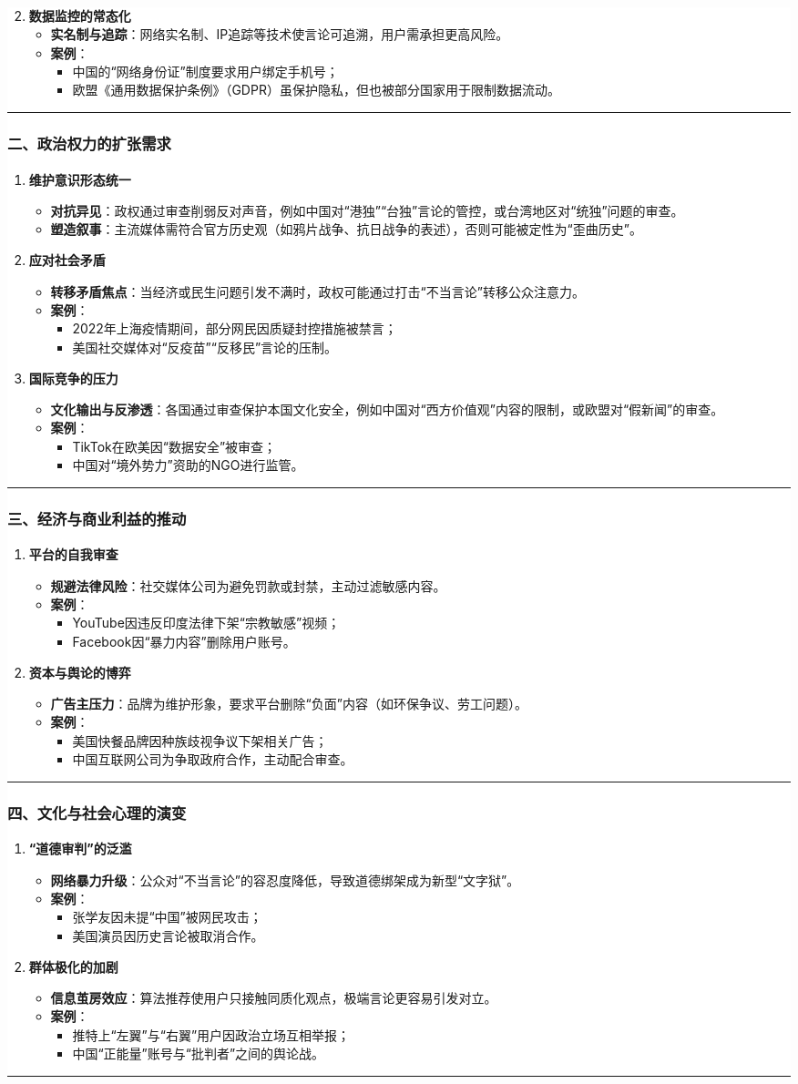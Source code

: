 2. **数据监控的常态化**  
   - **实名制与追踪**：网络实名制、IP追踪等技术使言论可追溯，用户需承担更高风险。  
   - **案例**：  
     - 中国的“网络身份证”制度要求用户绑定手机号；  
     - 欧盟《通用数据保护条例》（GDPR）虽保护隐私，但也被部分国家用于限制数据流动。  

---

### **二、政治权力的扩张需求**
1. **维护意识形态统一**  
   - **对抗异见**：政权通过审查削弱反对声音，例如中国对“港独”“台独”言论的管控，或台湾地区对“统独”问题的审查。  
   - **塑造叙事**：主流媒体需符合官方历史观（如鸦片战争、抗日战争的表述），否则可能被定性为“歪曲历史”。  

2. **应对社会矛盾**  
   - **转移矛盾焦点**：当经济或民生问题引发不满时，政权可能通过打击“不当言论”转移公众注意力。  
   - **案例**：  
     - 2022年上海疫情期间，部分网民因质疑封控措施被禁言；  
     - 美国社交媒体对“反疫苗”“反移民”言论的压制。  

3. **国际竞争的压力**  
   - **文化输出与反渗透**：各国通过审查保护本国文化安全，例如中国对“西方价值观”内容的限制，或欧盟对“假新闻”的审查。  
   - **案例**：  
     - TikTok在欧美因“数据安全”被审查；  
     - 中国对“境外势力”资助的NGO进行监管。  

---

### **三、经济与商业利益的推动**
1. **平台的自我审查**  
   - **规避法律风险**：社交媒体公司为避免罚款或封禁，主动过滤敏感内容。  
   - **案例**：  
     - YouTube因违反印度法律下架“宗教敏感”视频；  
     - Facebook因“暴力内容”删除用户账号。  

2. **资本与舆论的博弈**  
   - **广告主压力**：品牌为维护形象，要求平台删除“负面”内容（如环保争议、劳工问题）。  
   - **案例**：  
     - 美国快餐品牌因种族歧视争议下架相关广告；  
     - 中国互联网公司为争取政府合作，主动配合审查。  

---

### **四、文化与社会心理的演变**
1. **“道德审判”的泛滥**  
   - **网络暴力升级**：公众对“不当言论”的容忍度降低，导致道德绑架成为新型“文字狱”。  
   - **案例**：  
     - 张学友因未提“中国”被网民攻击；  
     - 美国演员因历史言论被取消合作。  

2. **群体极化的加剧**  
   - **信息茧房效应**：算法推荐使用户只接触同质化观点，极端言论更容易引发对立。  
   - **案例**：  
     - 推特上“左翼”与“右翼”用户因政治立场互相举报；  
     - 中国“正能量”账号与“批判者”之间的舆论战。  

---